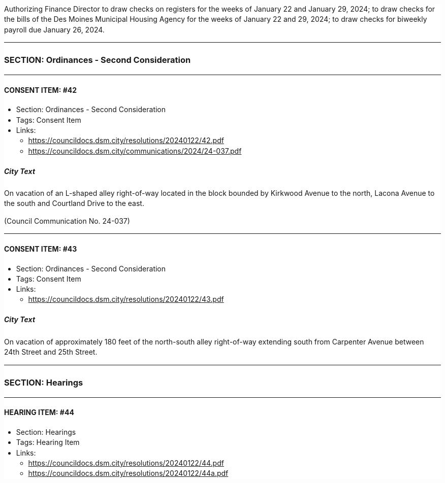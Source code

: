Authorizing Finance Director to draw checks on registers for the weeks of January 22 and
January 29, 2024; to draw checks for the bills of the Des Moines Municipal Housing 
Agency for the weeks of January 22 and 29, 2024; to draw checks for biweekly payroll 
due January 26, 2024. 



---

### SECTION: Ordinances - Second Consideration

---

#### CONSENT ITEM: #42

- Section: Ordinances - Second Consideration
- Tags: Consent Item
- Links:
  - https://councildocs.dsm.city/resolutions/20240122/42.pdf
  - https://councildocs.dsm.city/communications/2024/24-037.pdf

##### City Text

On vacation of an L-shaped alley right-of-way located in the block bounded by Kirkwood
Avenue to the north, Lacona Avenue to the south and Courtland Drive to the east. 

(Council Communication No.  24-037) 




---

#### CONSENT ITEM: #43

- Section: Ordinances - Second Consideration
- Tags: Consent Item
- Links:
  - https://councildocs.dsm.city/resolutions/20240122/43.pdf

##### City Text

On vacation of approximately 180 feet of the north-south alley right-of-way extending
south from Carpenter Avenue between 24th Street and 25th Street. 




---

### SECTION: Hearings

---

#### HEARING ITEM: #44

- Section: Hearings
- Tags: Hearing Item
- Links:
  - https://councildocs.dsm.city/resolutions/20240122/44.pdf
  - https://councildocs.dsm.city/resolutions/20240122/44a.pdf
